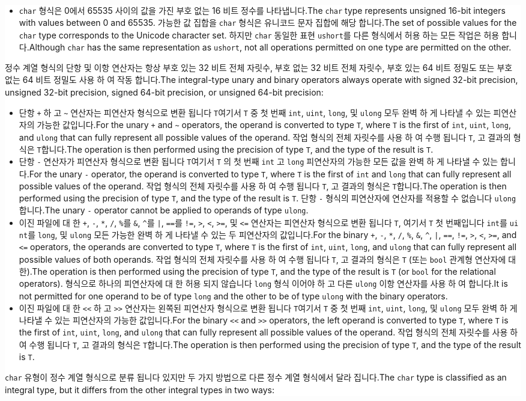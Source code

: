 *  <span data-ttu-id="1e968-177">`char` 형식은 0에서 65535 사이의 값을 가진 부호 없는 16 비트 정수를 나타냅니다.</span><span class="sxs-lookup"><span data-stu-id="1e968-177">The `char` type represents unsigned 16-bit integers with values between 0 and 65535.</span></span> <span data-ttu-id="1e968-178">가능한 값 집합을 `char` 형식은 유니코드 문자 집합에 해당 합니다.</span><span class="sxs-lookup"><span data-stu-id="1e968-178">The set of possible values for the `char` type corresponds to the Unicode character set.</span></span> <span data-ttu-id="1e968-179">하지만 `char` 동일한 표현 `ushort`를 다른 형식에서 허용 하는 모든 작업은 허용 합니다.</span><span class="sxs-lookup"><span data-stu-id="1e968-179">Although `char` has the same representation as `ushort`, not all operations permitted on one type are permitted on the other.</span></span>

<span data-ttu-id="1e968-180">정수 계열 형식의 단항 및 이항 연산자는 항상 부호 있는 32 비트 전체 자릿수, 부호 없는 32 비트 전체 자릿수, 부호 있는 64 비트 정밀도 또는 부호 없는 64 비트 정밀도 사용 하 여 작동 합니다.</span><span class="sxs-lookup"><span data-stu-id="1e968-180">The integral-type unary and binary operators always operate with signed 32-bit precision, unsigned 32-bit precision, signed 64-bit precision, or unsigned 64-bit precision:</span></span>

*  <span data-ttu-id="1e968-181">단항 `+` 하 고 `~` 연산자는 피연산자 형식으로 변환 됩니다 `T`여기서 `T` 중 첫 번째 `int`, `uint`, `long`, 및 `ulong` 모두 완벽 하 게 나타낼 수 있는 피연산자의 가능한 값입니다.</span><span class="sxs-lookup"><span data-stu-id="1e968-181">For the unary `+` and `~` operators, the operand is converted to type `T`, where `T` is the first of `int`, `uint`, `long`, and `ulong` that can fully represent all possible values of the operand.</span></span> <span data-ttu-id="1e968-182">작업 형식의 전체 자릿수를 사용 하 여 수행 됩니다 `T`, 고 결과의 형식은 `T`합니다.</span><span class="sxs-lookup"><span data-stu-id="1e968-182">The operation is then performed using the precision of type `T`, and the type of the result is `T`.</span></span>
*  <span data-ttu-id="1e968-183">단항 `-` 연산자가 피연산자 형식으로 변환 됩니다 `T`여기서 `T` 의 첫 번째 `int` 고 `long` 피연산자의 가능한 모든 값을 완벽 하 게 나타낼 수 있는 합니다.</span><span class="sxs-lookup"><span data-stu-id="1e968-183">For the unary `-` operator, the operand is converted to type `T`, where `T` is the first of `int` and `long` that can fully represent all possible values of the operand.</span></span> <span data-ttu-id="1e968-184">작업 형식의 전체 자릿수를 사용 하 여 수행 됩니다 `T`, 고 결과의 형식은 `T`합니다.</span><span class="sxs-lookup"><span data-stu-id="1e968-184">The operation is then performed using the precision of type `T`, and the type of the result is `T`.</span></span> <span data-ttu-id="1e968-185">단항 `-` 형식의 피연산자에 연산자를 적용할 수 없습니다 `ulong`합니다.</span><span class="sxs-lookup"><span data-stu-id="1e968-185">The unary `-` operator cannot be applied to operands of type `ulong`.</span></span>
*  <span data-ttu-id="1e968-186">이진 파일에 대 한 `+`, `-`, `*`, `/`, `%`를 `&`, `^`를 `|`, `==`를 `!=`, `>`, `<`, `>=`, 및 `<=` 연산자는 피연산자 형식으로 변환 됩니다 `T`, 여기서 `T` 첫 번째입니다 `int`를 `uint`를 `long`, 및 `ulong` 모든 가능한 완벽 하 게 나타낼 수 있는 두 피연산자의 값입니다.</span><span class="sxs-lookup"><span data-stu-id="1e968-186">For the binary `+`, `-`, `*`, `/`, `%`, `&`, `^`, `|`, `==`, `!=`, `>`, `<`, `>=`, and `<=` operators, the operands are converted to type `T`, where `T` is the first of `int`, `uint`, `long`, and `ulong` that can fully represent all possible values of both operands.</span></span> <span data-ttu-id="1e968-187">작업 형식의 전체 자릿수를 사용 하 여 수행 됩니다 `T`, 고 결과의 형식은 `T` (또는 `bool` 관계형 연산자에 대 한).</span><span class="sxs-lookup"><span data-stu-id="1e968-187">The operation is then performed using the precision of type `T`, and the type of the result is `T` (or `bool` for the relational operators).</span></span> <span data-ttu-id="1e968-188">형식으로 하나의 피연산자에 대 한 허용 되지 않습니다 `long` 형식 이어야 하 고 다른 `ulong` 이항 연산자를 사용 하 여 합니다.</span><span class="sxs-lookup"><span data-stu-id="1e968-188">It is not permitted for one operand to be of type `long` and the other to be of type `ulong` with the binary operators.</span></span>
*  <span data-ttu-id="1e968-189">이진 파일에 대 한 `<<` 하 고 `>>` 연산자는 왼쪽된 피연산자 형식으로 변환 됩니다 `T`여기서 `T` 중 첫 번째 `int`, `uint`, `long`, 및 `ulong` 모두 완벽 하 게 나타낼 수 있는 피연산자의 가능한 값입니다.</span><span class="sxs-lookup"><span data-stu-id="1e968-189">For the binary `<<` and `>>` operators, the left operand is converted to type `T`, where `T` is the first of `int`, `uint`, `long`, and `ulong` that can fully represent all possible values of the operand.</span></span> <span data-ttu-id="1e968-190">작업 형식의 전체 자릿수를 사용 하 여 수행 됩니다 `T`, 고 결과의 형식은 `T`합니다.</span><span class="sxs-lookup"><span data-stu-id="1e968-190">The operation is then performed using the precision of type `T`, and the type of the result is `T`.</span></span>

<span data-ttu-id="1e968-191">`char` 유형이 정수 계열 형식으로 분류 됩니다 있지만 두 가지 방법으로 다른 정수 계열 형식에서 달라 집니다.</span><span class="sxs-lookup"><span data-stu-id="1e968-191">The `char` type is classified as an integral type, but it differs from the other integral types in two ways:</span></span>
